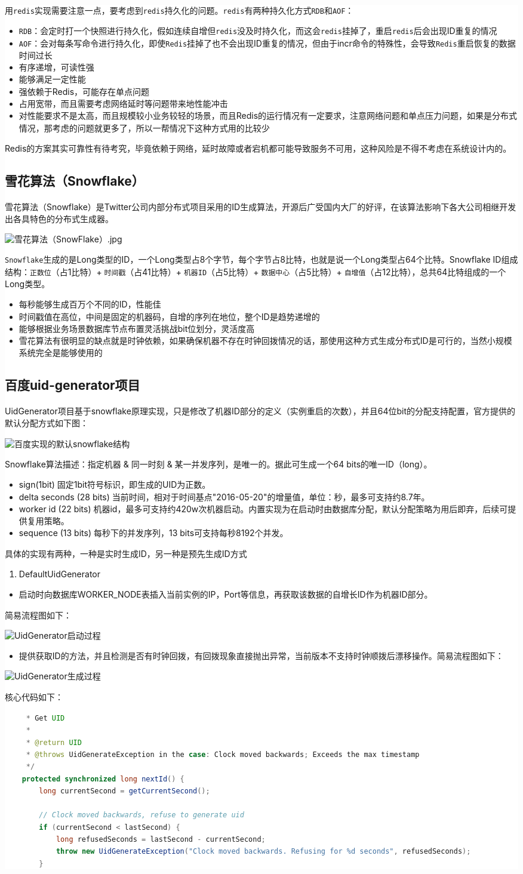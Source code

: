 用`redis`实现需要注意一点，要考虑到`redis`持久化的问题。`redis`有两种持久化方式`RDB`和`AOF`：
- `RDB`：会定时打一个快照进行持久化，假如连续自增但`redis`没及时持久化，而这会`redis`挂掉了，重启`redis`后会出现ID重复的情况
- `AOF`：会对每条写命令进行持久化，即使`Redis`挂掉了也不会出现ID重复的情况，但由于incr命令的特殊性，会导致`Redis`重启恢复的数据时间过长
- 有序递增，可读性强
- 能够满足一定性能
- 强依赖于Redis，可能存在单点问题
- 占用宽带，而且需要考虑网络延时等问题带来地性能冲击
- 对性能要求不是太高，而且规模较小业务较轻的场景，而且Redis的运行情况有一定要求，注意网络问题和单点压力问题，如果是分布式情况，那考虑的问题就更多了，所以一帮情况下这种方式用的比较少

Redis的方案其实可靠性有待考究，毕竟依赖于网络，延时故障或者宕机都可能导致服务不可用，这种风险是不得不考虑在系统设计内的。

## 雪花算法（Snowflake）

雪花算法（Snowflake）是Twitter公司内部分布式项目采用的ID生成算法，开源后广受国内大厂的好评，在该算法影响下各大公司相继开发出各具特色的分布式生成器。

![雪花算法（SnowFlake）.jpg](https://mc.wsh-study.com/mkdocs/分布式ID解决方案/2.png)

`Snowflake`生成的是Long类型的ID，一个Long类型占8个字节，每个字节占8比特，也就是说一个Long类型占64个比特。Snowflake ID组成结构：`正数位`（占1比特）+ `时间戳`（占41比特）+ `机器ID`（占5比特）+ `数据中心`（占5比特）+ `自增值`（占12比特），总共64比特组成的一个Long类型。

- 每秒能够生成百万个不同的ID，性能佳
- 时间戳值在高位，中间是固定的机器码，自增的序列在地位，整个ID是趋势递增的
- 能够根据业务场景数据库节点布置灵活挑战bit位划分，灵活度高
- 雪花算法有很明显的缺点就是时钟依赖，如果确保机器不存在时钟回拨情况的话，那使用这种方式生成分布式ID是可行的，当然小规模系统完全是能够使用的

## 百度uid-generator项目

UidGenerator项目基于snowflake原理实现，只是修改了机器ID部分的定义（实例重启的次数），并且64位bit的分配支持配置，官方提供的默认分配方式如下图：

![百度实现的默认snowflake结构](https://mc.wsh-study.com/mkdocs/分布式ID解决方案/3.png)

Snowflake算法描述：指定机器 & 同一时刻 & 某一并发序列，是唯一的。据此可生成一个64 bits的唯一ID（long）。

- sign(1bit) 固定1bit符号标识，即生成的UID为正数。
- delta seconds (28 bits) 当前时间，相对于时间基点"2016-05-20"的增量值，单位：秒，最多可支持约8.7年。
- worker id (22 bits) 机器id，最多可支持约420w次机器启动。内置实现为在启动时由数据库分配，默认分配策略为用后即弃，后续可提供复用策略。
- sequence (13 bits) 每秒下的并发序列，13 bits可支持每秒8192个并发。

具体的实现有两种，一种是实时生成ID，另一种是预先生成ID方式

1. DefaultUidGenerator

- 启动时向数据库WORKER_NODE表插入当前实例的IP，Port等信息，再获取该数据的自增长ID作为机器ID部分。

简易流程图如下：

![UidGenerator启动过程](https://mc.wsh-study.com/mkdocs/分布式ID解决方案/4.png)

- 提供获取ID的方法，并且检测是否有时钟回拨，有回拨现象直接抛出异常，当前版本不支持时钟顺拨后漂移操作。简易流程图如下：

![UidGenerator生成过程](https://mc.wsh-study.com/mkdocs/分布式ID解决方案/5.png)

核心代码如下：
```java
     * Get UID
     *
     * @return UID
     * @throws UidGenerateException in the case: Clock moved backwards; Exceeds the max timestamp
     */
    protected synchronized long nextId() {
        long currentSecond = getCurrentSecond();

        // Clock moved backwards, refuse to generate uid
        if (currentSecond < lastSecond) {
            long refusedSeconds = lastSecond - currentSecond;
            throw new UidGenerateException("Clock moved backwards. Refusing for %d seconds", refusedSeconds);
        }
```